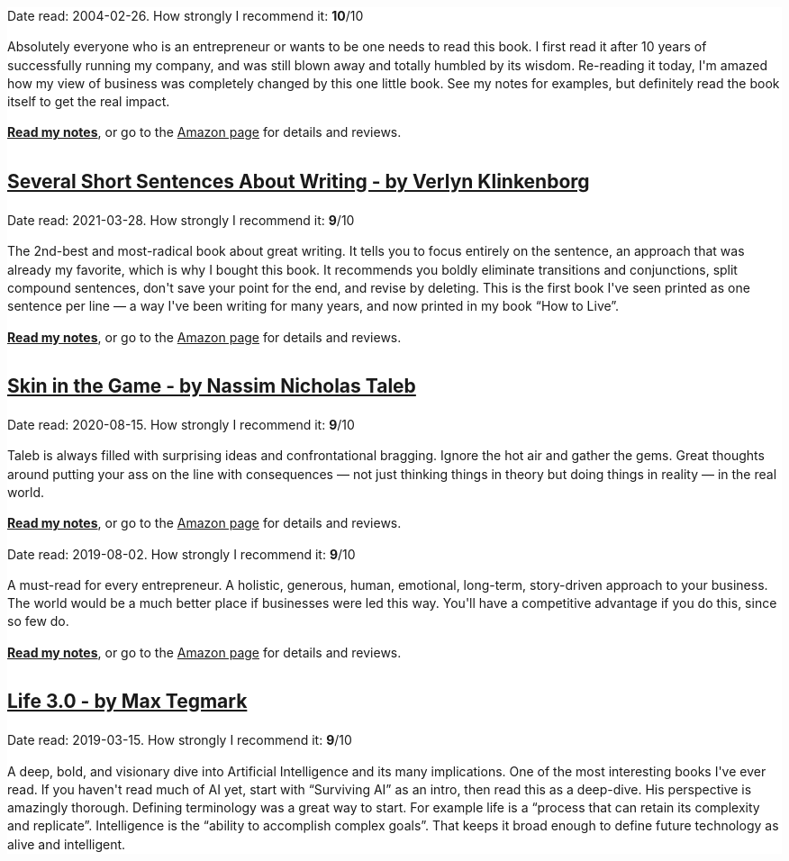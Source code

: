 Date read: 2004-02-26. How strongly I recommend it: **10**/10

Absolutely everyone who is an entrepreneur or wants to be one needs to read this book. I first read it after 10 years of successfully running my company, and was still blown away and totally humbled by its wisdom. Re-reading it today, I'm amazed how my view of business was completely changed by this one little book. See my notes for examples, but definitely read the book itself to get the real impact.

**[Read my notes](https://sive.rs/book/EMythRevisited)**, or go to the [Amazon page](https://www.amazon.com/dp/0887307280?tag=sivers-20) for details and reviews.

## [Several Short Sentences About Writing - by Verlyn Klinkenborg](https://sive.rs/book/ShortSentences)

Date read: 2021-03-28. How strongly I recommend it: **9**/10

The 2nd-best and most-radical book about great writing. It tells you to focus entirely on the sentence, an approach that was already my favorite, which is why I bought this book. It recommends you boldly eliminate transitions and conjunctions, split compound sentences, don't save your point for the end, and revise by deleting. This is the first book I've seen printed as one sentence per line — a way I've been writing for many years, and now printed in my book “How to Live”.

**[Read my notes](https://sive.rs/book/ShortSentences)**, or go to the [Amazon page](https://www.amazon.com/dp/0307266346?tag=sivers-20) for details and reviews.

## [Skin in the Game - by Nassim Nicholas Taleb](https://sive.rs/book/SkinInTheGame)

Date read: 2020-08-15. How strongly I recommend it: **9**/10

Taleb is always filled with surprising ideas and confrontational bragging. Ignore the hot air and gather the gems. Great thoughts around putting your ass on the line with consequences — not just thinking things in theory but doing things in reality — in the real world.

**[Read my notes](https://sive.rs/book/SkinInTheGame)**, or go to the [Amazon page](https://www.amazon.com/dp/0425284646?tag=sivers-20) for details and reviews.

Date read: 2019-08-02. How strongly I recommend it: **9**/10

A must-read for every entrepreneur. A holistic, generous, human, emotional, long-term, story-driven approach to your business. The world would be a much better place if businesses were led this way. You'll have a competitive advantage if you do this, since so few do.

**[Read my notes](https://sive.rs/book/ThisIsMarketing)**, or go to the [Amazon page](https://www.amazon.com/dp/0525540830?tag=sivers-20) for details and reviews.

## [Life 3.0 - by Max Tegmark](https://sive.rs/book/Life30)

Date read: 2019-03-15. How strongly I recommend it: **9**/10

A deep, bold, and visionary dive into Artificial Intelligence and its many implications. One of the most interesting books I've ever read. If you haven't read much of AI yet, start with “Surviving AI” as an intro, then read this as a deep-dive. His perspective is amazingly thorough. Defining terminology was a great way to start. For example life is a “process that can retain its complexity and replicate”. Intelligence is the “ability to accomplish complex goals”. That keeps it broad enough to define future technology as alive and intelligent.
